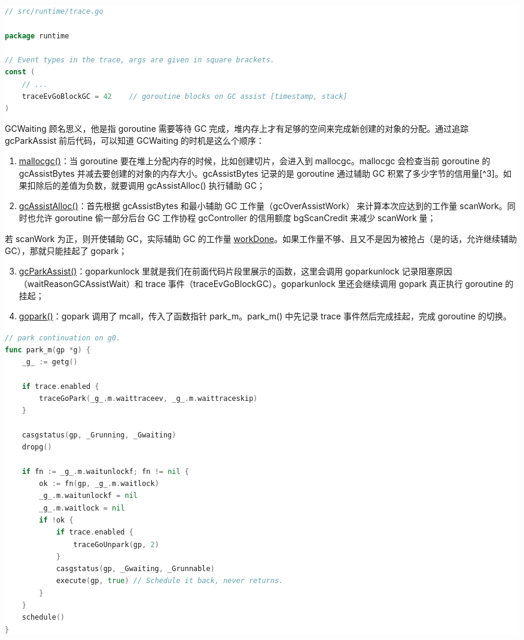 ```go
// src/runtime/trace.go

package runtime

// Event types in the trace, args are given in square brackets.
const (
	// ...
	traceEvGoBlockGC = 42    // goroutine blocks on GC assist [timestamp, stack]
)
```

GCWaiting 顾名思义，他是指 goroutine 需要等待 GC 完成，堆内存上才有足够的空间来完成新创建的对象的分配。通过追踪 gcParkAssist 前后代码，可以知道 GCWaiting 的时机是这么个顺序：

1. [mallocgc()](https://github.com/golang/go/blob/go1.16.10/src/runtime/malloc.go#L948-L961)：当 goroutine 要在堆上分配内存的时候，比如创建切片，会进入到 mallocgc。mallocgc 会检查当前 goroutine 的 gcAssistBytes 并减去要创建的对象的内存大小。gcAssistBytes 记录的是 goroutine 通过辅助 GC 积累了多少字节的信用量[^3]。如果扣除后的差值为负数，就要调用 gcAssistAlloc() 执行辅助 GC；

2. [gcAssistAlloc()](https://github.com/golang/go/blob/go1.16.10/src/runtime/mgcmark.go#L387)：首先根据 gcAssistBytes 和最小辅助 GC 工作量（gcOverAssistWork） 来计算本次应达到的工作量 scanWork。同时也允许 goroutine 偷一部分后台 GC 工作协程 gcController 的信用额度 bgScanCredit 来减少 scanWork 量；

若 scanWork 为正，则开使辅助 GC，实际辅助 GC 的工作量 [workDone](https://github.com/golang/go/blob/go1.16.10/src/runtime/mgcmark.go#L542-L549)。如果工作量不够、且又不是因为被抢占（是的话，允许继续辅助GC），那就只能挂起了 gopark；

3. [gcParkAssist()](https://github.com/golang/go/blob/go1.16.10/src/runtime/mgcmark.go#L482)：goparkunlock 里就是我们在前面代码片段里展示的函数，这里会调用 goparkunlock 记录阻塞原因（waitReasonGCAssistWait）和 trace 事件（traceEvGoBlockGC）。goparkunlock 里还会继续调用 gopark 真正执行 goroutine 的挂起；

4. [gopark()](https://github.com/golang/go/blob/go1.16.10/src/runtime/proc.go#L319)：gopark 调用了 mcall，传入了函数指针 park_m。park_m() 中先记录 trace 事件然后完成挂起，完成 goroutine 的切换。

```go
// park continuation on g0.
func park_m(gp *g) {
	_g_ := getg()

	if trace.enabled {
		traceGoPark(_g_.m.waittraceev, _g_.m.waittraceskip)
	}

	casgstatus(gp, _Grunning, _Gwaiting)
	dropg()

	if fn := _g_.m.waitunlockf; fn != nil {
		ok := fn(gp, _g_.m.waitlock)
		_g_.m.waitunlockf = nil
		_g_.m.waitlock = nil
		if !ok {
			if trace.enabled {
				traceGoUnpark(gp, 2)
			}
			casgstatus(gp, _Gwaiting, _Grunnable)
			execute(gp, true) // Schedule it back, never returns.
		}
	}
	schedule()
}
```
